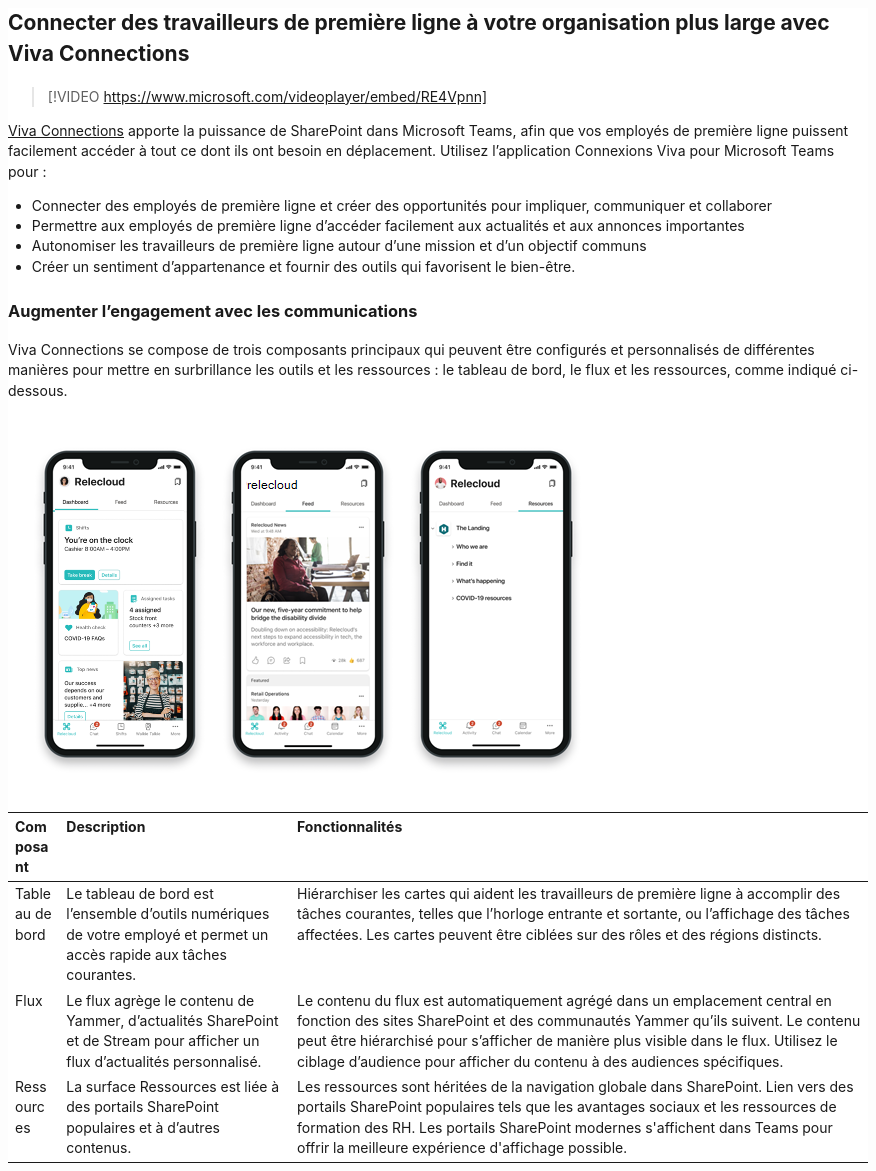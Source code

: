 ## <a name="connect-frontline-workers-to-your-broader-organization-with-viva-connections"></a>Connecter des travailleurs de première ligne à votre organisation plus large avec Viva Connections

> [!VIDEO https://www.microsoft.com/videoplayer/embed/RE4Vpnn]



[Viva Connections](/viva/connections/viva-connections-overview) apporte la puissance de SharePoint dans Microsoft Teams, afin que vos employés de première ligne puissent facilement accéder à tout ce dont ils ont besoin en déplacement. Utilisez l’application Connexions Viva pour Microsoft Teams pour :

- Connecter des employés de première ligne et créer des opportunités pour impliquer, communiquer et collaborer
- Permettre aux employés de première ligne d’accéder facilement aux actualités et aux annonces importantes
- Autonomiser les travailleurs de première ligne autour d’une mission et d’un objectif communs
- Créer un sentiment d’appartenance et fournir des outils qui favorisent le bien-être.

### <a name="increase-engagement-with-communications"></a>Augmenter l’engagement avec les communications

Viva Connections se compose de trois composants principaux qui peuvent être configurés et personnalisés de différentes manières pour mettre en surbrillance les outils et les ressources : le tableau de bord, le flux et les ressources, comme indiqué ci-dessous.

![Tableau de bord, flux et ressources Viva Connections.](media/viva-connections-mobile-flw.png)

|Composant |Description |Fonctionnalités |
|:---------|:-----------|:------------|
|Tableau de bord |Le tableau de bord est l’ensemble d’outils numériques de votre employé et permet un accès rapide aux tâches courantes. |Hiérarchiser les cartes qui aident les travailleurs de première ligne à accomplir des tâches courantes, telles que l’horloge entrante et sortante, ou l’affichage des tâches affectées. Les cartes peuvent être ciblées sur des rôles et des régions distincts. |
|Flux |Le flux agrège le contenu de Yammer, d’actualités SharePoint et de Stream pour afficher un flux d’actualités personnalisé. |Le contenu du flux est automatiquement agrégé dans un emplacement central en fonction des sites SharePoint et des communautés Yammer qu’ils suivent. Le contenu peut être hiérarchisé pour s’afficher de manière plus visible dans le flux. Utilisez le ciblage d’audience pour afficher du contenu à des audiences spécifiques. |
|Ressources |La surface Ressources est liée à des portails SharePoint populaires et à d’autres contenus. |Les ressources sont héritées de la navigation globale dans SharePoint. Lien vers des portails SharePoint populaires tels que les avantages sociaux et les ressources de formation des RH. Les portails SharePoint modernes s'affichent dans Teams pour offrir la meilleure expérience d'affichage possible. |

